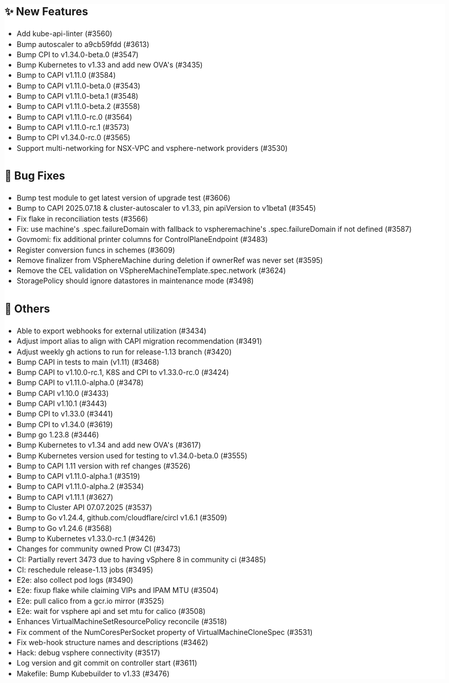 ## :sparkles: New Features
- Add kube-api-linter (#3560)
- Bump autoscaler to a9cb59fdd (#3613)
- Bump CPI to v1.34.0-beta.0 (#3547)
- Bump Kubernetes to v1.33 and add new OVA's (#3435)
- Bump to CAPI v1.11.0 (#3584)
- Bump to CAPI v1.11.0-beta.0 (#3543)
- Bump to CAPI v1.11.0-beta.1 (#3548)
- Bump to CAPI v1.11.0-beta.2 (#3558)
- Bump to CAPI v1.11.0-rc.0 (#3564)
- Bump to CAPI v1.11.0-rc.1 (#3573)
- Bump to CPI v1.34.0-rc.0 (#3565)
- Support multi-networking for NSX-VPC and vsphere-network providers (#3530)

## :bug: Bug Fixes
- Bump test module to get latest version of upgrade test (#3606)
- Bump to CAPI 2025.07.18 & cluster-autoscaler to v1.33, pin apiVersion to v1beta1 (#3545)
- Fix flake in reconciliation tests (#3566)
- Fix: use machine's .spec.failureDomain with fallback to vspheremachine's .spec.failureDomain if not defined (#3587)
- Govmomi: fix additional printer columns for ControlPlaneEndpoint (#3483)
- Register conversion funcs in schemes (#3609)
- Remove finalizer from VSphereMachine during deletion if ownerRef was never set (#3595)
- Remove the CEL validation on VSphereMachineTemplate.spec.network (#3624)
- StoragePolicy should ignore datastores in maintenance mode (#3498)

## :seedling: Others
- Able to export webhooks for external utilization (#3434)
- Adjust import alias to align with CAPI migration recommendation (#3491)
- Adjust weekly gh actions to run for release-1.13 branch (#3420)
- Bump CAPI in tests to main (v1.11) (#3468)
- Bump CAPI to v1.10.0-rc.1, K8S and CPI to v1.33.0-rc.0 (#3424)
- Bump CAPI to v1.11.0-alpha.0 (#3478)
- Bump CAPI v1.10.0 (#3433)
- Bump CAPI v1.10.1 (#3443)
- Bump CPI to v1.33.0 (#3441)
- Bump CPI to v1.34.0 (#3619)
- Bump go 1.23.8 (#3446)
- Bump Kubernetes to v1.34 and add new OVA's (#3617)
- Bump Kubernetes version used for testing to v1.34.0-beta.0 (#3555)
- Bump to CAPI 1.11 version with ref changes (#3526)
- Bump to CAPI v1.11.0-alpha.1 (#3519)
- Bump to CAPI v1.11.0-alpha.2 (#3534)
- Bump to CAPI v1.11.1 (#3627)
- Bump to Cluster API 07.07.2025 (#3537)
- Bump to Go v1.24.4, github.com/cloudflare/circl v1.6.1 (#3509)
- Bump to Go v1.24.6 (#3568)
- Bump to Kubernetes v1.33.0-rc.1 (#3426)
- Changes for community owned Prow CI (#3473)
- CI: Partially revert 3473 due to having vSphere 8 in community ci (#3485)
- CI: reschedule release-1.13 jobs (#3495)
- E2e: also collect pod logs (#3490)
- E2e: fixup flake while claiming VIPs and IPAM MTU (#3504)
- E2e: pull calico from a gcr.io mirror (#3525)
- E2e: wait for vsphere api and set mtu for calico (#3508)
- Enhances VirtualMachineSetResourcePolicy reconcile (#3518)
- Fix comment of the NumCoresPerSocket property of VirtualMachineCloneSpec (#3531)
- Fix web-hook structure names and descriptions (#3462)
- Hack: debug vsphere connectivity (#3517)
- Log version and git commit on controller start (#3611)
- Makefile: Bump Kubebuilder to v1.33 (#3476)